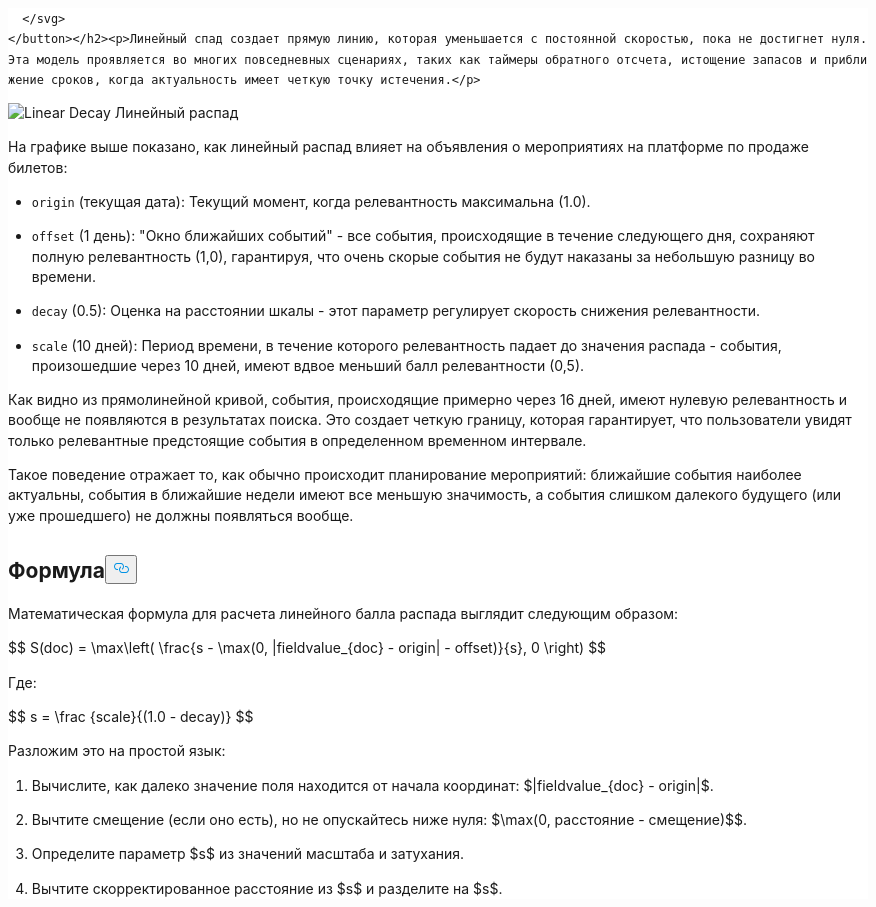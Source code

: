       </svg>
    </button></h2><p>Линейный спад создает прямую линию, которая уменьшается с постоянной скоростью, пока не достигнет нуля. Эта модель проявляется во многих повседневных сценариях, таких как таймеры обратного отсчета, истощение запасов и приближение сроков, когда актуальность имеет четкую точку истечения.</p>
<p>
  
   <span class="img-wrapper"> <img translate="no" src="/docs/v2.5.x/assets/linear-decay.png" alt="Linear Decay" class="doc-image" id="linear-decay" />
   </span> <span class="img-wrapper"> <span>Линейный распад</span> </span></p>
<p>На графике выше показано, как линейный распад влияет на объявления о мероприятиях на платформе по продаже билетов:</p>
<ul>
<li><p><code translate="no">origin</code> (текущая дата): Текущий момент, когда релевантность максимальна (1.0).</p></li>
<li><p><code translate="no">offset</code> (1 день): "Окно ближайших событий" - все события, происходящие в течение следующего дня, сохраняют полную релевантность (1,0), гарантируя, что очень скорые события не будут наказаны за небольшую разницу во времени.</p></li>
<li><p><code translate="no">decay</code> (0.5): Оценка на расстоянии шкалы - этот параметр регулирует скорость снижения релевантности.</p></li>
<li><p><code translate="no">scale</code> (10 дней): Период времени, в течение которого релевантность падает до значения распада - события, произошедшие через 10 дней, имеют вдвое меньший балл релевантности (0,5).</p></li>
</ul>
<p>Как видно из прямолинейной кривой, события, происходящие примерно через 16 дней, имеют нулевую релевантность и вообще не появляются в результатах поиска. Это создает четкую границу, которая гарантирует, что пользователи увидят только релевантные предстоящие события в определенном временном интервале.</p>
<p>Такое поведение отражает то, как обычно происходит планирование мероприятий: ближайшие события наиболее актуальны, события в ближайшие недели имеют все меньшую значимость, а события слишком далекого будущего (или уже прошедшего) не должны появляться вообще.</p>
<h2 id="Formula" class="common-anchor-header">Формула<button data-href="#Formula" class="anchor-icon" translate="no">
      <svg translate="no"
        aria-hidden="true"
        focusable="false"
        height="20"
        version="1.1"
        viewBox="0 0 16 16"
        width="16"
      >
        <path
          fill="#0092E4"
          fill-rule="evenodd"
          d="M4 9h1v1H4c-1.5 0-3-1.69-3-3.5S2.55 3 4 3h4c1.45 0 3 1.69 3 3.5 0 1.41-.91 2.72-2 3.25V8.59c.58-.45 1-1.27 1-2.09C10 5.22 8.98 4 8 4H4c-.98 0-2 1.22-2 2.5S3 9 4 9zm9-3h-1v1h1c1 0 2 1.22 2 2.5S13.98 12 13 12H9c-.98 0-2-1.22-2-2.5 0-.83.42-1.64 1-2.09V6.25c-1.09.53-2 1.84-2 3.25C6 11.31 7.55 13 9 13h4c1.45 0 3-1.69 3-3.5S14.5 6 13 6z"
        ></path>
      </svg>
    </button></h2><p>Математическая формула для расчета линейного балла распада выглядит следующим образом:</p>
<p>$$ S(doc) = \max\left( \frac{s - \max(0, |fieldvalue_{doc} - origin| - offset)}{s}, 0 \right) $$</p>
<p>Где:</p>
<p>$$ s = \frac {scale}{(1.0 - decay)} $$</p>
<p>Разложим это на простой язык:</p>
<ol>
<li><p>Вычислите, как далеко значение поля находится от начала координат: $|fieldvalue_{doc} - origin|$.</p></li>
<li><p>Вычтите смещение (если оно есть), но не опускайтесь ниже нуля: $\max(0, расстояние - смещение)$$.</p></li>
<li><p>Определите параметр $s$ из значений масштаба и затухания.</p></li>
<li><p>Вычтите скорректированное расстояние из $s$ и разделите на $s$.</p></li>